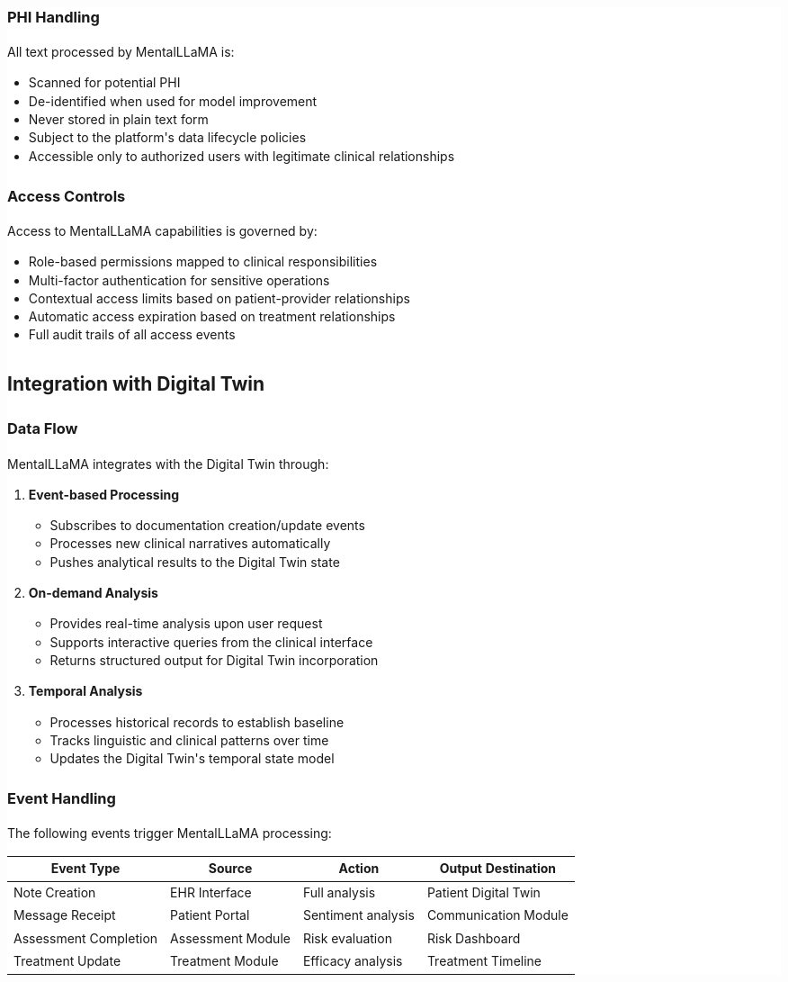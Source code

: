 ### PHI Handling

All text processed by MentalLLaMA is:
- Scanned for potential PHI
- De-identified when used for model improvement
- Never stored in plain text form
- Subject to the platform's data lifecycle policies
- Accessible only to authorized users with legitimate clinical relationships

### Access Controls

Access to MentalLLaMA capabilities is governed by:

- Role-based permissions mapped to clinical responsibilities
- Multi-factor authentication for sensitive operations
- Contextual access limits based on patient-provider relationships
- Automatic access expiration based on treatment relationships
- Full audit trails of all access events

## Integration with Digital Twin

### Data Flow

MentalLLaMA integrates with the Digital Twin through:

1. **Event-based Processing**
   - Subscribes to documentation creation/update events
   - Processes new clinical narratives automatically
   - Pushes analytical results to the Digital Twin state

2. **On-demand Analysis**
   - Provides real-time analysis upon user request
   - Supports interactive queries from the clinical interface
   - Returns structured output for Digital Twin incorporation

3. **Temporal Analysis**
   - Processes historical records to establish baseline
   - Tracks linguistic and clinical patterns over time
   - Updates the Digital Twin's temporal state model

### Event Handling

The following events trigger MentalLLaMA processing:

| Event Type | Source | Action | Output Destination |
|------------|--------|--------|-------------------|
| Note Creation | EHR Interface | Full analysis | Patient Digital Twin |
| Message Receipt | Patient Portal | Sentiment analysis | Communication Module |
| Assessment Completion | Assessment Module | Risk evaluation | Risk Dashboard |
| Treatment Update | Treatment Module | Efficacy analysis | Treatment Timeline |
